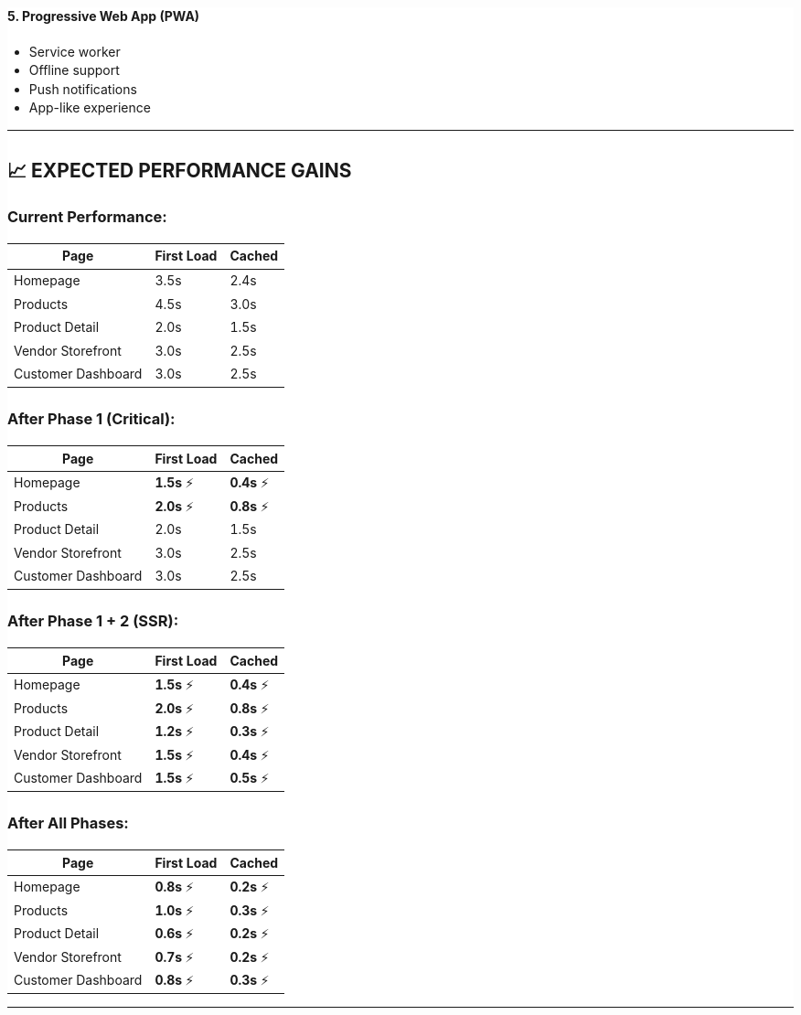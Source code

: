 #### 5. Progressive Web App (PWA)
- Service worker
- Offline support
- Push notifications
- App-like experience

---

## 📈 EXPECTED PERFORMANCE GAINS

### Current Performance:
| Page | First Load | Cached |
|------|------------|--------|
| Homepage | 3.5s | 2.4s |
| Products | 4.5s | 3.0s |
| Product Detail | 2.0s | 1.5s |
| Vendor Storefront | 3.0s | 2.5s |
| Customer Dashboard | 3.0s | 2.5s |

### After Phase 1 (Critical):
| Page | First Load | Cached |
|------|------------|--------|
| Homepage | **1.5s** ⚡ | **0.4s** ⚡ |
| Products | **2.0s** ⚡ | **0.8s** ⚡ |
| Product Detail | 2.0s | 1.5s |
| Vendor Storefront | 3.0s | 2.5s |
| Customer Dashboard | 3.0s | 2.5s |

### After Phase 1 + 2 (SSR):
| Page | First Load | Cached |
|------|------------|--------|
| Homepage | **1.5s** ⚡ | **0.4s** ⚡ |
| Products | **2.0s** ⚡ | **0.8s** ⚡ |
| Product Detail | **1.2s** ⚡ | **0.3s** ⚡ |
| Vendor Storefront | **1.5s** ⚡ | **0.4s** ⚡ |
| Customer Dashboard | **1.5s** ⚡ | **0.5s** ⚡ |

### After All Phases:
| Page | First Load | Cached |
|------|------------|--------|
| Homepage | **0.8s** ⚡ | **0.2s** ⚡ |
| Products | **1.0s** ⚡ | **0.3s** ⚡ |
| Product Detail | **0.6s** ⚡ | **0.2s** ⚡ |
| Vendor Storefront | **0.7s** ⚡ | **0.2s** ⚡ |
| Customer Dashboard | **0.8s** ⚡ | **0.3s** ⚡ |

---
